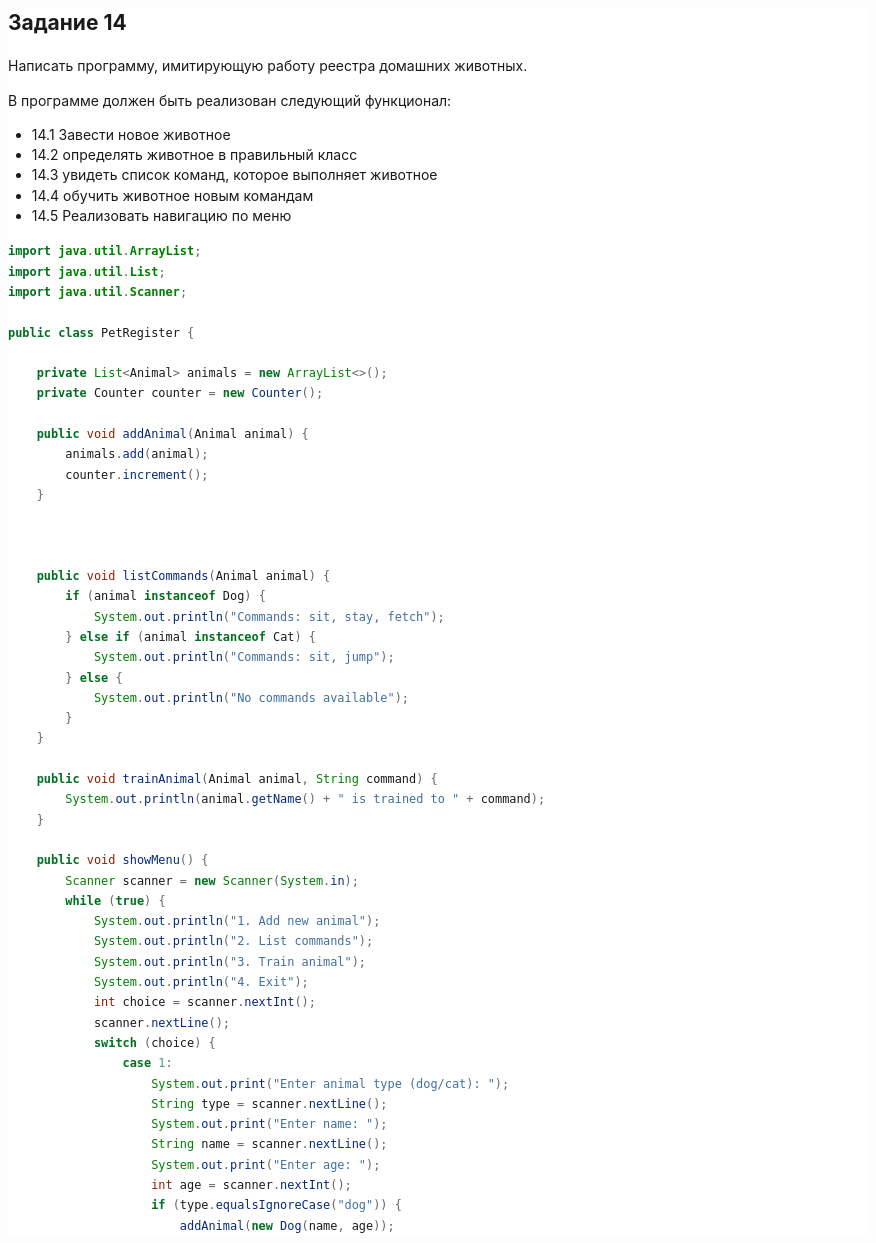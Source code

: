```java
```

## Задание 14

Написать программу, имитирующую работу реестра домашних животных.

В программе должен быть реализован следующий функционал:

- 14.1 Завести новое животное
- 14.2 определять животное в правильный класс
- 14.3 увидеть список команд, которое выполняет животное
- 14.4 обучить животное новым командам
- 14.5 Реализовать навигацию по меню

```java
import java.util.ArrayList;
import java.util.List;
import java.util.Scanner;

public class PetRegister {

    private List<Animal> animals = new ArrayList<>();
    private Counter counter = new Counter();

    public void addAnimal(Animal animal) {
        animals.add(animal);
        counter.increment();
    }



    public void listCommands(Animal animal) {
        if (animal instanceof Dog) {
            System.out.println("Commands: sit, stay, fetch");
        } else if (animal instanceof Cat) {
            System.out.println("Commands: sit, jump");
        } else {
            System.out.println("No commands available");
        }
    }

    public void trainAnimal(Animal animal, String command) {
        System.out.println(animal.getName() + " is trained to " + command);
    }

    public void showMenu() {
        Scanner scanner = new Scanner(System.in);
        while (true) {
            System.out.println("1. Add new animal");
            System.out.println("2. List commands");
            System.out.println("3. Train animal");
            System.out.println("4. Exit");
            int choice = scanner.nextInt();
            scanner.nextLine();
            switch (choice) {
                case 1:
                    System.out.print("Enter animal type (dog/cat): ");
                    String type = scanner.nextLine();
                    System.out.print("Enter name: ");
                    String name = scanner.nextLine();
                    System.out.print("Enter age: ");
                    int age = scanner.nextInt();
                    if (type.equalsIgnoreCase("dog")) {
                        addAnimal(new Dog(name, age));
```